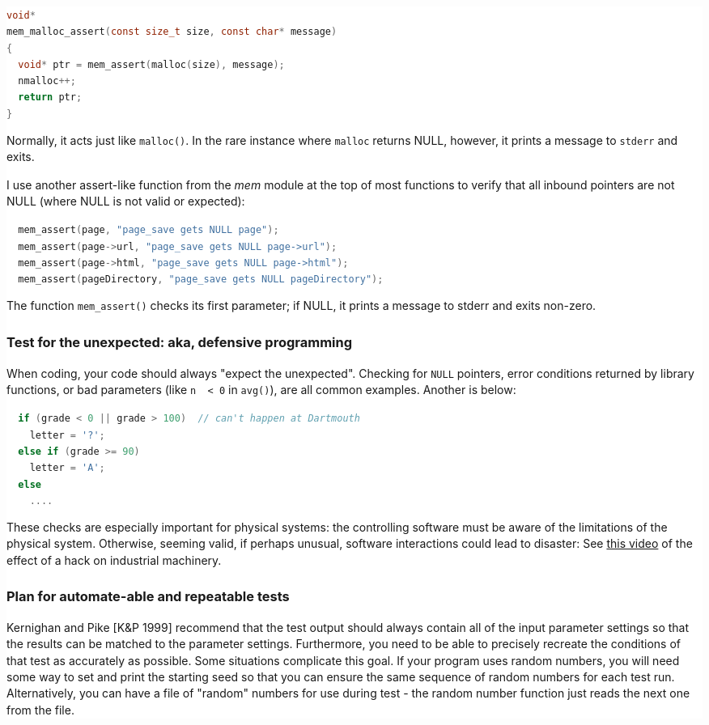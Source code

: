 ```c
void*
mem_malloc_assert(const size_t size, const char* message)
{
  void* ptr = mem_assert(malloc(size), message);
  nmalloc++;
  return ptr;
}
```

Normally, it acts just like `malloc()`.
In the rare instance where `malloc` returns NULL, however, it prints a message to `stderr` and exits.

I use another assert-like function from the *mem* module at the top of most functions to verify that all inbound pointers are not NULL (where NULL is not valid or expected):

```c
  mem_assert(page, "page_save gets NULL page");
  mem_assert(page->url, "page_save gets NULL page->url");
  mem_assert(page->html, "page_save gets NULL page->html");
  mem_assert(pageDirectory, "page_save gets NULL pageDirectory");
```

The function `mem_assert()` checks its first parameter; if NULL, it prints a message to stderr and exits non-zero.

### Test for the unexpected: aka, defensive programming

When coding, your code should always "expect the unexpected".
Checking for `NULL` pointers, error conditions returned by library functions, or bad parameters (like `n  < 0` in `avg()`), are all common examples.
Another is below:

```c
  if (grade < 0 || grade > 100)  // can't happen at Dartmouth
    letter = '?';
  else if (grade >= 90)
    letter = 'A';
  else
    ....
```

These checks are especially important for physical systems: the controlling software must be aware of the limitations of the physical system.
Otherwise, seeming valid, if perhaps unusual, software interactions could lead to disaster: See [this video](http://www.youtube.com/watch?v=fJyWngDco3g) of the effect of a hack on industrial machinery.


### Plan for automate-able and repeatable tests

Kernighan and Pike [K&P 1999] recommend that the test output should always contain all of the input parameter settings so that the results can be matched to the parameter settings.
Furthermore, you need to be able to precisely recreate the conditions of that test as accurately as possible.
Some situations complicate this goal.
If your program uses random numbers, you will need some way to set and print the starting seed so that you can ensure the same sequence of random numbers for each test run.
Alternatively, you can have a file of "random" numbers for use during test - the random number function just reads the next one from the file.
